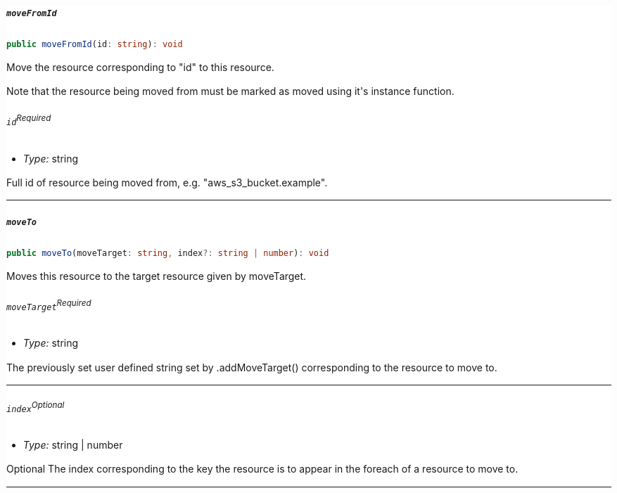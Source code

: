 
##### `moveFromId` <a name="moveFromId" id="@cdktf/provider-azurerm.mysqlFlexibleServerActiveDirectoryAdministrator.MysqlFlexibleServerActiveDirectoryAdministrator.moveFromId"></a>

```typescript
public moveFromId(id: string): void
```

Move the resource corresponding to "id" to this resource.

Note that the resource being moved from must be marked as moved using it's instance function.

###### `id`<sup>Required</sup> <a name="id" id="@cdktf/provider-azurerm.mysqlFlexibleServerActiveDirectoryAdministrator.MysqlFlexibleServerActiveDirectoryAdministrator.moveFromId.parameter.id"></a>

- *Type:* string

Full id of resource being moved from, e.g. "aws_s3_bucket.example".

---

##### `moveTo` <a name="moveTo" id="@cdktf/provider-azurerm.mysqlFlexibleServerActiveDirectoryAdministrator.MysqlFlexibleServerActiveDirectoryAdministrator.moveTo"></a>

```typescript
public moveTo(moveTarget: string, index?: string | number): void
```

Moves this resource to the target resource given by moveTarget.

###### `moveTarget`<sup>Required</sup> <a name="moveTarget" id="@cdktf/provider-azurerm.mysqlFlexibleServerActiveDirectoryAdministrator.MysqlFlexibleServerActiveDirectoryAdministrator.moveTo.parameter.moveTarget"></a>

- *Type:* string

The previously set user defined string set by .addMoveTarget() corresponding to the resource to move to.

---

###### `index`<sup>Optional</sup> <a name="index" id="@cdktf/provider-azurerm.mysqlFlexibleServerActiveDirectoryAdministrator.MysqlFlexibleServerActiveDirectoryAdministrator.moveTo.parameter.index"></a>

- *Type:* string | number

Optional The index corresponding to the key the resource is to appear in the foreach of a resource to move to.

---
